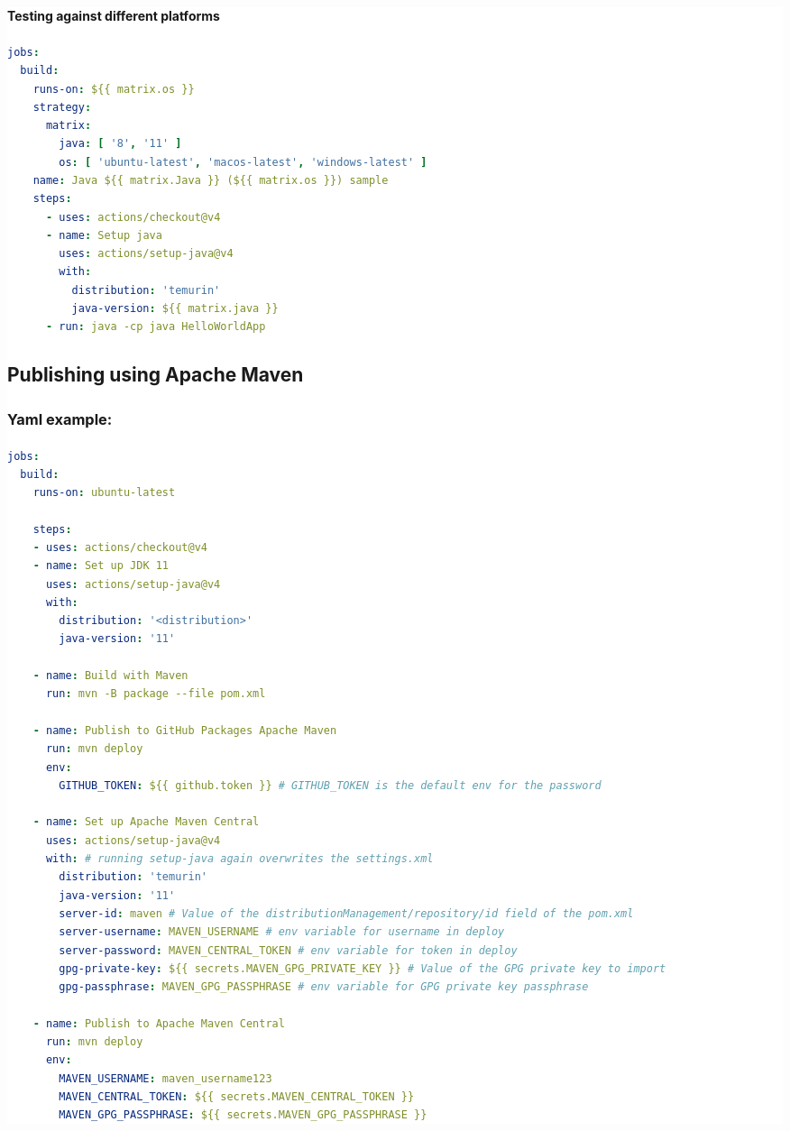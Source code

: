 #### Testing against different platforms
```yaml
jobs:
  build:
    runs-on: ${{ matrix.os }}
    strategy:
      matrix:
        java: [ '8', '11' ]
        os: [ 'ubuntu-latest', 'macos-latest', 'windows-latest' ]
    name: Java ${{ matrix.Java }} (${{ matrix.os }}) sample
    steps:
      - uses: actions/checkout@v4
      - name: Setup java
        uses: actions/setup-java@v4
        with:
          distribution: 'temurin'
          java-version: ${{ matrix.java }}
      - run: java -cp java HelloWorldApp
```

## Publishing using Apache Maven
### Yaml example:
```yaml
jobs:
  build:
    runs-on: ubuntu-latest

    steps:
    - uses: actions/checkout@v4
    - name: Set up JDK 11
      uses: actions/setup-java@v4
      with:
        distribution: '<distribution>'
        java-version: '11'

    - name: Build with Maven
      run: mvn -B package --file pom.xml

    - name: Publish to GitHub Packages Apache Maven
      run: mvn deploy
      env:
        GITHUB_TOKEN: ${{ github.token }} # GITHUB_TOKEN is the default env for the password

    - name: Set up Apache Maven Central
      uses: actions/setup-java@v4
      with: # running setup-java again overwrites the settings.xml
        distribution: 'temurin'
        java-version: '11'
        server-id: maven # Value of the distributionManagement/repository/id field of the pom.xml
        server-username: MAVEN_USERNAME # env variable for username in deploy
        server-password: MAVEN_CENTRAL_TOKEN # env variable for token in deploy
        gpg-private-key: ${{ secrets.MAVEN_GPG_PRIVATE_KEY }} # Value of the GPG private key to import
        gpg-passphrase: MAVEN_GPG_PASSPHRASE # env variable for GPG private key passphrase

    - name: Publish to Apache Maven Central
      run: mvn deploy
      env:
        MAVEN_USERNAME: maven_username123
        MAVEN_CENTRAL_TOKEN: ${{ secrets.MAVEN_CENTRAL_TOKEN }}
        MAVEN_GPG_PASSPHRASE: ${{ secrets.MAVEN_GPG_PASSPHRASE }}
```

